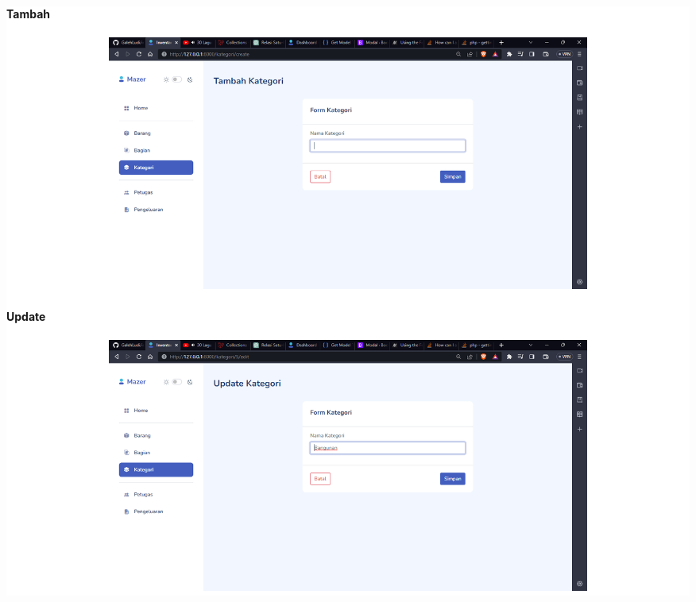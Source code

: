 #### Tambah

<center>
  <img src="screenshots/Inventaris _ Home - Brave 15 Jul 2023 15_08_03.png" width="70%" alt="Kategori Tambah" />
</center>

#### Update

<center>
  <img src="screenshots/Inventaris _ Home - Brave 15 Jul 2023 15_08_14.png" width="70%" alt="Kategori Update" />
</center>
